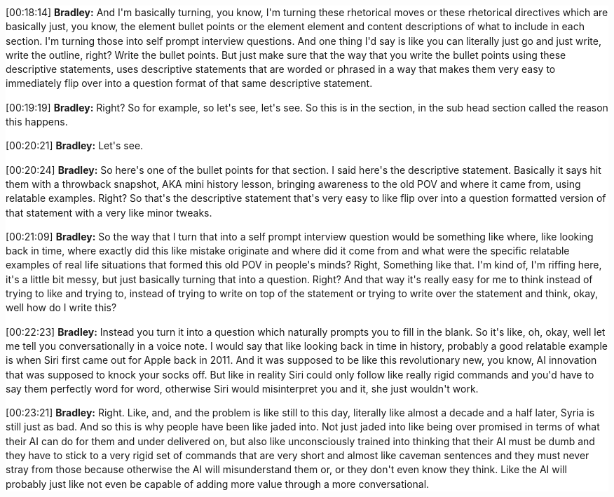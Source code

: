 [00:18:14]
**Bradley:**
And I'm basically turning, you know, I'm turning these rhetorical moves or these rhetorical directives which are basically just, you know, the element bullet points or the element element and content descriptions of what to include in each section. I'm turning those into self prompt interview questions. And one thing I'd say is like you can literally just go and just write, write the outline, right? Write the bullet points. But just make sure that the way that you write the bullet points using these descriptive statements, uses descriptive statements that are worded or phrased in a way that makes them very easy to immediately flip over into a question format of that same descriptive statement.

[00:19:19]
**Bradley:**
Right? So for example, so let's see, let's see. So this is in the section, in the sub head section called the reason this happens.

[00:20:21]
**Bradley:**
Let's see.

[00:20:24]
**Bradley:**
So here's one of the bullet points for that section. I said here's the descriptive statement. Basically it says hit them with a throwback snapshot, AKA mini history lesson, bringing awareness to the old POV and where it came from, using relatable examples. Right? So that's the descriptive statement that's very easy to like flip over into a question formatted version of that statement with a very like minor tweaks.

[00:21:09]
**Bradley:**
So the way that I turn that into a self prompt interview question would be something like where, like looking back in time, where exactly did this like mistake originate and where did it come from and what were the specific relatable examples of real life situations that formed this old POV in people's minds? Right, Something like that. I'm kind of, I'm riffing here, it's a little bit messy, but just basically turning that into a question. Right? And that way it's really easy for me to think instead of trying to like and trying to, instead of trying to write on top of the statement or trying to write over the statement and think, okay, well how do I write this?

[00:22:23]
**Bradley:**
Instead you turn it into a question which naturally prompts you to fill in the blank. So it's like, oh, okay, well let me tell you conversationally in a voice note. I would say that like looking back in time in history, probably a good relatable example is when Siri first came out for Apple back in 2011. And it was supposed to be like this revolutionary new, you know, AI innovation that was supposed to knock your socks off. But like in reality Siri could only follow like really rigid commands and you'd have to say them perfectly word for word, otherwise Siri would misinterpret you and it, she just wouldn't work.

[00:23:21]
**Bradley:**
Right. Like, and, and the problem is like still to this day, literally like almost a decade and a half later, Syria is still just as bad. And so this is why people have been like jaded into. Not just jaded into like being over promised in terms of what their AI can do for them and under delivered on, but also like unconsciously trained into thinking that their AI must be dumb and they have to stick to a very rigid set of commands that are very short and almost like caveman sentences and they must never stray from those because otherwise the AI will misunderstand them or, or they don't even know they think. Like the AI will probably just like not even be capable of adding more value through a more conversational.
